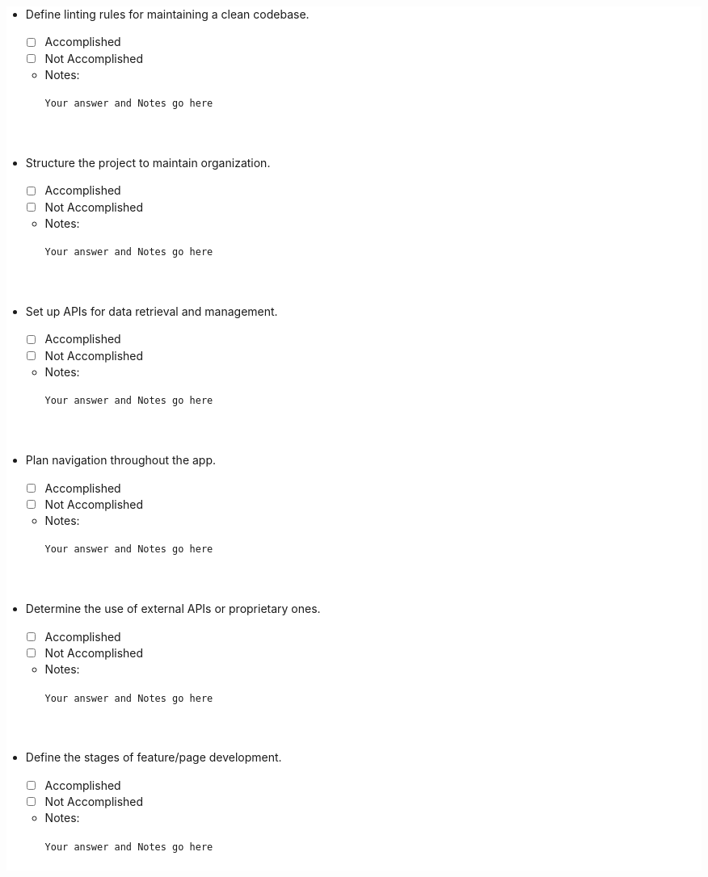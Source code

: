 - Define linting rules for maintaining a clean codebase.
  - [ ] Accomplished
  - [ ] Not Accomplished
  - Notes:
    ```
    Your answer and Notes go here
    
    
    
    ```

- Structure the project to maintain organization.
  - [ ] Accomplished
  - [ ] Not Accomplished
  - Notes:
    ```
    Your answer and Notes go here
    
    
    
    ```

- Set up APIs for data retrieval and management.
  - [ ] Accomplished
  - [ ] Not Accomplished
  - Notes:
    ```
    Your answer and Notes go here
    
    
    
    ```

- Plan navigation throughout the app.
  - [ ] Accomplished
  - [ ] Not Accomplished
  - Notes:
    ```
    Your answer and Notes go here
    
    
    
    ```

- Determine the use of external APIs or proprietary ones.
  - [ ] Accomplished
  - [ ] Not Accomplished
  - Notes:
    ```
    Your answer and Notes go here
    
    
    
    ```

- Define the stages of feature/page development.
  - [ ] Accomplished
  - [ ] Not Accomplished
  - Notes:
    ```
    Your answer and Notes go here
    